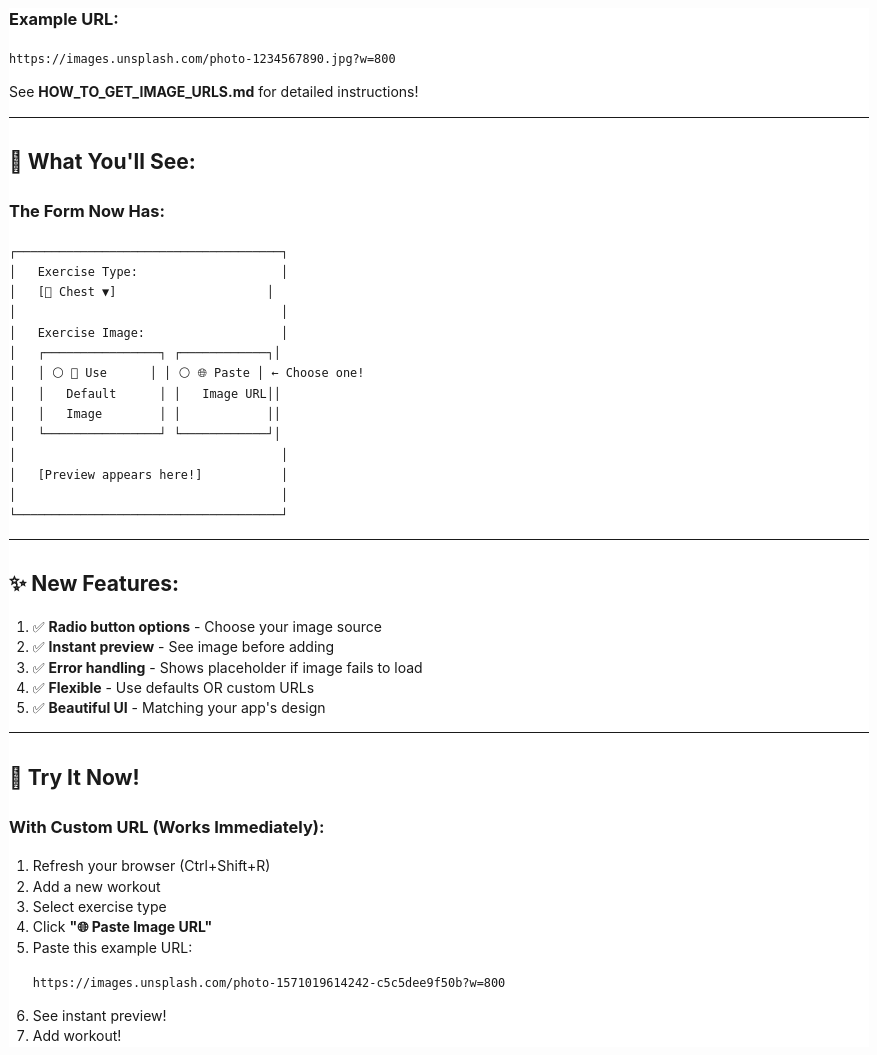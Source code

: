 ### Example URL:
```
https://images.unsplash.com/photo-1234567890.jpg?w=800
```

See **HOW_TO_GET_IMAGE_URLS.md** for detailed instructions!

---

## 🎨 What You'll See:

### The Form Now Has:

```
┌─────────────────────────────────────┐
│   Exercise Type:                    │
│   [💪 Chest ▼]                     │
│                                     │
│   Exercise Image:                   │
│   ┌────────────────┐ ┌────────────┐│
│   │ ⚪ 📸 Use      │ │ ⚪ 🌐 Paste │ ← Choose one!
│   │   Default      │ │   Image URL││
│   │   Image        │ │            ││
│   └────────────────┘ └────────────┘│
│                                     │
│   [Preview appears here!]           │
│                                     │
└─────────────────────────────────────┘
```

---

## ✨ New Features:

1. ✅ **Radio button options** - Choose your image source
2. ✅ **Instant preview** - See image before adding
3. ✅ **Error handling** - Shows placeholder if image fails to load
4. ✅ **Flexible** - Use defaults OR custom URLs
5. ✅ **Beautiful UI** - Matching your app's design

---

## 🚀 Try It Now!

### With Custom URL (Works Immediately):

1. Refresh your browser (Ctrl+Shift+R)
2. Add a new workout
3. Select exercise type
4. Click **"🌐 Paste Image URL"**
5. Paste this example URL:
   ```
   https://images.unsplash.com/photo-1571019614242-c5c5dee9f50b?w=800
   ```
6. See instant preview!
7. Add workout!
